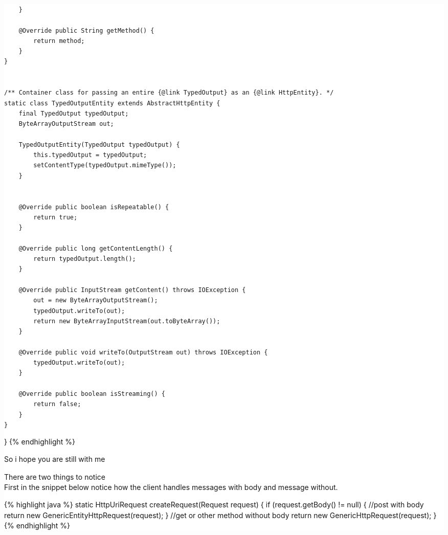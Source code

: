        }

        @Override public String getMethod() {
            return method;
        }
    }


    /** Container class for passing an entire {@link TypedOutput} as an {@link HttpEntity}. */
    static class TypedOutputEntity extends AbstractHttpEntity {
        final TypedOutput typedOutput;
        ByteArrayOutputStream out;

        TypedOutputEntity(TypedOutput typedOutput) {
            this.typedOutput = typedOutput;
            setContentType(typedOutput.mimeType());
        }


        @Override public boolean isRepeatable() {
            return true;
        }

        @Override public long getContentLength() {
            return typedOutput.length();
        }

        @Override public InputStream getContent() throws IOException {
            out = new ByteArrayOutputStream();
            typedOutput.writeTo(out);
            return new ByteArrayInputStream(out.toByteArray());
        }

        @Override public void writeTo(OutputStream out) throws IOException {
            typedOutput.writeTo(out);
        }

        @Override public boolean isStreaming() {
            return false;
        }
    }
}
{% endhighlight %}



So i hope you are still with me <br>

There are two things to notice <br>
First in the snippet below notice how  the client handles messages with body and message without.<br>

{% highlight java %}
static HttpUriRequest createRequest(Request request) {
    if (request.getBody() != null) {
        //post with body
        return new GenericEntityHttpRequest(request);
    }
    //get or other method without body
    return new GenericHttpRequest(request);
}
{% endhighlight %}
